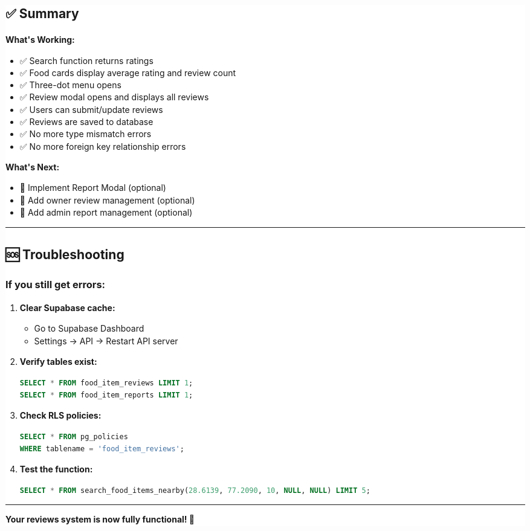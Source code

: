 ## ✅ Summary

**What's Working:**
- ✅ Search function returns ratings
- ✅ Food cards display average rating and review count
- ✅ Three-dot menu opens
- ✅ Review modal opens and displays all reviews
- ✅ Users can submit/update reviews
- ✅ Reviews are saved to database
- ✅ No more type mismatch errors
- ✅ No more foreign key relationship errors

**What's Next:**
- 🔲 Implement Report Modal (optional)
- 🔲 Add owner review management (optional)
- 🔲 Add admin report management (optional)

---

## 🆘 Troubleshooting

### If you still get errors:

1. **Clear Supabase cache:**
   - Go to Supabase Dashboard
   - Settings → API → Restart API server

2. **Verify tables exist:**
   ```sql
   SELECT * FROM food_item_reviews LIMIT 1;
   SELECT * FROM food_item_reports LIMIT 1;
   ```

3. **Check RLS policies:**
   ```sql
   SELECT * FROM pg_policies 
   WHERE tablename = 'food_item_reviews';
   ```

4. **Test the function:**
   ```sql
   SELECT * FROM search_food_items_nearby(28.6139, 77.2090, 10, NULL, NULL) LIMIT 5;
   ```

---

**Your reviews system is now fully functional! 🎉**

